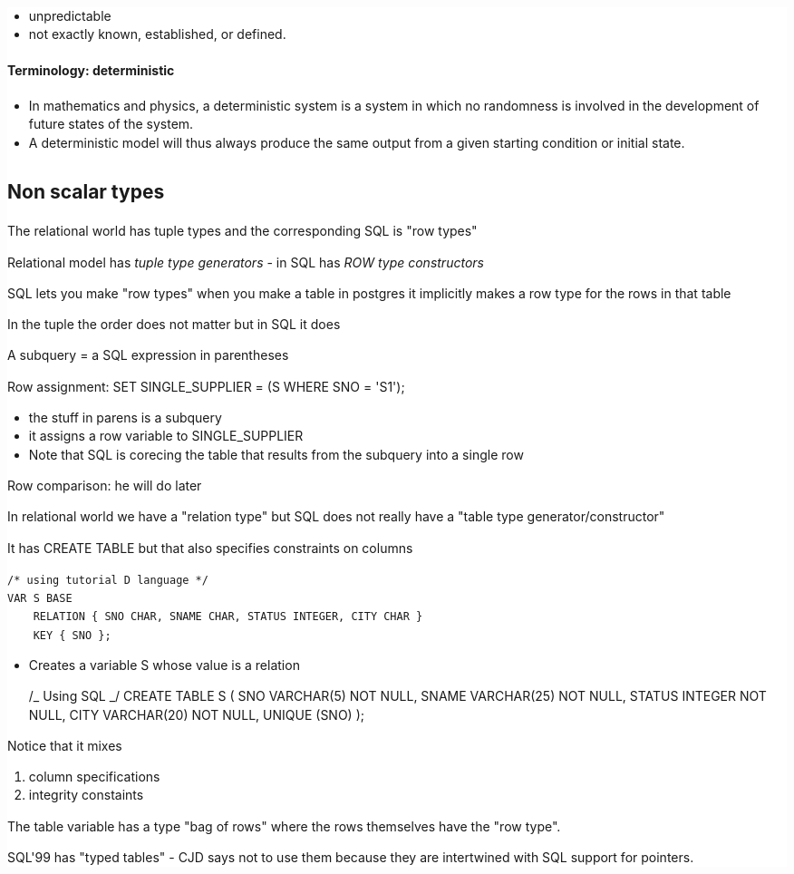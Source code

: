 - unpredictable
- not exactly known, established, or defined.

#### Terminology: deterministic

- In mathematics and physics, a deterministic system is a system in which no
  randomness is involved in the development of future states of the system.
- A deterministic model will thus always produce the same output from a given
  starting condition or initial state.

## Non scalar types

The relational world has tuple types and the corresponding SQL is "row types"

Relational model has _tuple type generators_ - in SQL has _ROW type
constructors_

SQL lets you make "row types" when you make a table in postgres it implicitly
makes a row type for the rows in that table

In the tuple the order does not matter but in SQL it does

A subquery = a SQL expression in parentheses

Row assignment: SET SINGLE_SUPPLIER = (S WHERE SNO = 'S1');

- the stuff in parens is a subquery
- it assigns a row variable to SINGLE_SUPPLIER
- Note that SQL is corecing the table that results from the subquery into a
  single row

Row comparison: he will do later

In relational world we have a "relation type" but SQL does not really have a
"table type generator/constructor"

It has CREATE TABLE but that also specifies constraints on columns

    /* using tutorial D language */
    VAR S BASE
        RELATION { SNO CHAR, SNAME CHAR, STATUS INTEGER, CITY CHAR }
        KEY { SNO };

- Creates a variable S whose value is a relation

    /_ Using SQL _/ CREATE TABLE S ( SNO VARCHAR(5) NOT NULL, SNAME VARCHAR(25)
    NOT NULL, STATUS INTEGER NOT NULL, CITY VARCHAR(20) NOT NULL, UNIQUE (SNO)
    );

Notice that it mixes

1. column specifications
2. integrity constaints

The table variable has a type "bag of rows" where the rows themselves have the
"row type".

SQL'99 has "typed tables" - CJD says not to use them because they are
intertwined with SQL support for pointers.
